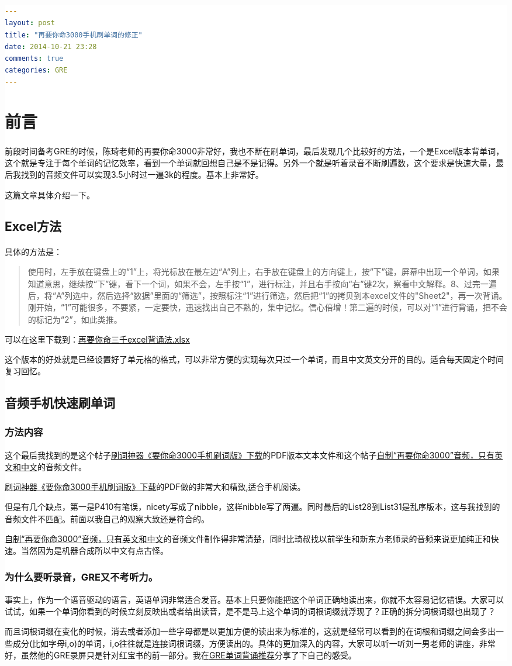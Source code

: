 ```yaml
---
layout: post
title: "再要你命3000手机刷单词的修正"
date: 2014-10-21 23:28
comments: true
categories: GRE
---
```


# 前言

前段时间备考GRE的时候，陈琦老师的再要你命3000非常好，我也不断在刷单词，最后发现几个比较好的方法，一个是Excel版本背单词，这个就是专注于每个单词的记忆效率，看到一个单词就回想自己是不是记得。另外一个就是听着录音不断刷遍数，这个要求是快速大量，最后我找到的音频文件可以实现3.5小时过一遍3k的程度。基本上非常好。

这篇文章具体介绍一下。



## Excel方法

具体的方法是：

>使用时，左手放在键盘上的“1”上，将光标放在最左边“A”列上，右手放在键盘上的方向键上，按“下”键，屏幕中出现一个单词，如果知道意思，继续按“下”键，看下一个词，如果不会，左手按“1”，进行标注，并且右手按向“右”键2次，察看中文解释。8、过完一遍后，将“A”列选中，然后选择“数据”里面的“筛选”，按照标注“1”进行筛选，然后把“1”的拷贝到本excel文件的"Sheet2"，再一次背诵。刚开始，“1”可能很多，不要紧，一定要快，迅速找出自己不熟的，集中记忆。信心倍增！第二遍的时候，可以对“1”进行背诵，把不会的标记为“2”，如此类推。

可以在这里下载到：[再要你命三千excel背诵法.xlsx](/upload/files/再要你命三千excel背诵法.xlsx)

这个版本的好处就是已经设置好了单元格的格式，可以非常方便的实现每次只过一个单词，而且中文英文分开的目的。适合每天固定个时间复习回忆。

## 音频手机快速刷单词

### 方法内容

这个最后我找到的是这个帖子[刷词神器《要你命3000手机刷词版》下载](http://www.sharewithu.com/thread-722462-1-1.html)的PDF版本文本文件和这个帖子[自制“再要你命3000”音频，只有英文和中文](http://www.sharewithu.com/thread-509095-1-1.html)的音频文件。

[刷词神器《要你命3000手机刷词版》下载](http://www.sharewithu.com/thread-722462-1-1.html)的PDF做的非常大和精致,适合手机阅读。

但是有几个缺点，第一是P410有笔误，nicety写成了nibble，这样nibble写了两遍。同时最后的List28到List31是乱序版本，这与我找到的音频文件不匹配。前面以我自己的观察大致还是符合的。

[自制“再要你命3000”音频，只有英文和中文](http://www.sharewithu.com/thread-509095-1-1.html)的音频文件制作得非常清楚，同时比琦叔找以前学生和新东方老师录的音频来说更加纯正和快速。当然因为是机器合成所以中文有点古怪。

### 为什么要听录音，GRE又不考听力。

事实上，作为一个语音驱动的语言，英语单词非常适合发音。基本上只要你能把这个单词正确地读出来，你就不太容易记忆错误。大家可以试试，如果一个单词你看到的时候立刻反映出或者给出读音，是不是马上这个单词的词根词缀就浮现了？正确的拆分词根词缀也出现了？

而且词根词缀在变化的时候，消去或者添加一些字母都是以更加方便的读出来为标准的，这就是经常可以看到的在词根和词缀之间会多出一些成分(比如字母i,o)的单词，i,o往往就是连接词根词缀，方便读出的。具体的更加深入的内容，大家可以听一听刘一男老师的讲座，非常好，虽然他的GRE录屏只是针对红宝书的前一部分。我在[GRE单词背诵推荐](http://iphyer.github.io/blog/2014/08/08/gre/)分享了下自己的感受。
